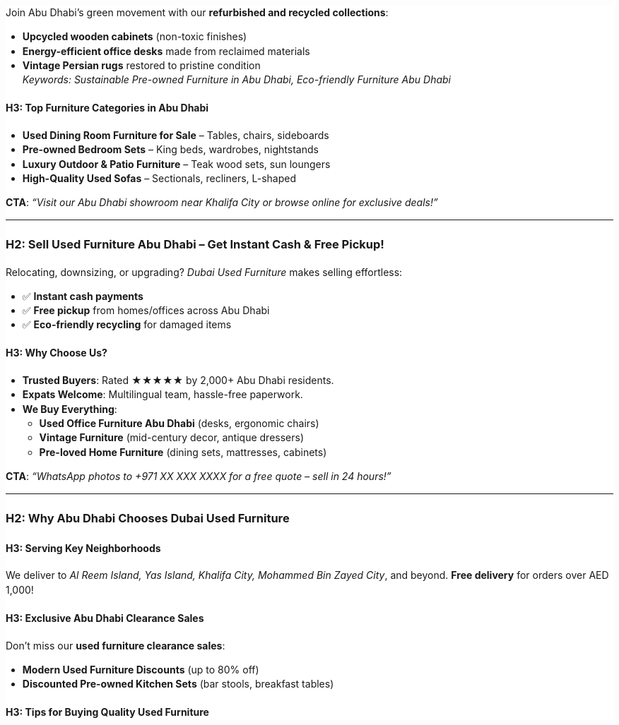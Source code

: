 Join Abu Dhabi’s green movement with our **refurbished and recycled collections**:

- **Upcycled wooden cabinets** (non-toxic finishes)
- **Energy-efficient office desks** made from reclaimed materials
- **Vintage Persian rugs** restored to pristine condition  
  _Keywords: Sustainable Pre-owned Furniture in Abu Dhabi, Eco-friendly Furniture Abu Dhabi_

#### **H3: Top Furniture Categories in Abu Dhabi**

- **Used Dining Room Furniture for Sale** – Tables, chairs, sideboards
- **Pre-owned Bedroom Sets** – King beds, wardrobes, nightstands
- **Luxury Outdoor & Patio Furniture** – Teak wood sets, sun loungers
- **High-Quality Used Sofas** – Sectionals, recliners, L-shaped

**CTA**: _“Visit our Abu Dhabi showroom near Khalifa City or browse online for exclusive deals!”_

---

### **H2: Sell Used Furniture Abu Dhabi – Get Instant Cash & Free Pickup!**

Relocating, downsizing, or upgrading? _Dubai Used Furniture_ makes selling effortless:

- ✅ **Instant cash payments**
- ✅ **Free pickup** from homes/offices across Abu Dhabi
- ✅ **Eco-friendly recycling** for damaged items

#### **H3: Why Choose Us?**

- **Trusted Buyers**: Rated ★★★★★ by 2,000+ Abu Dhabi residents.
- **Expats Welcome**: Multilingual team, hassle-free paperwork.
- **We Buy Everything**:
  - **Used Office Furniture Abu Dhabi** (desks, ergonomic chairs)
  - **Vintage Furniture** (mid-century decor, antique dressers)
  - **Pre-loved Home Furniture** (dining sets, mattresses, cabinets)

**CTA**: _“WhatsApp photos to +971 XX XXX XXXX for a free quote – sell in 24 hours!”_

---

### **H2: Why Abu Dhabi Chooses Dubai Used Furniture**

#### **H3: Serving Key Neighborhoods**

We deliver to _Al Reem Island, Yas Island, Khalifa City, Mohammed Bin Zayed City_, and beyond. **Free delivery** for orders over AED 1,000!

#### **H3: Exclusive Abu Dhabi Clearance Sales**

Don’t miss our **used furniture clearance sales**:

- **Modern Used Furniture Discounts** (up to 80% off)
- **Discounted Pre-owned Kitchen Sets** (bar stools, breakfast tables)

#### **H3: Tips for Buying Quality Used Furniture**
